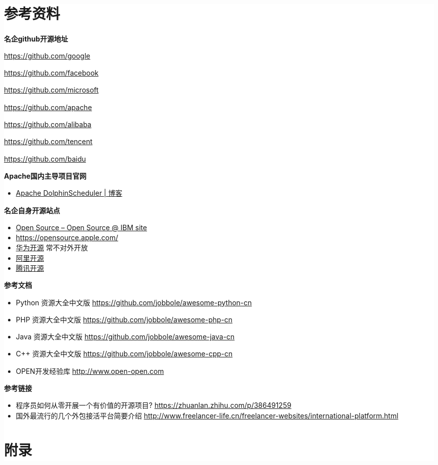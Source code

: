 



# 参考资料

**名企github开源地址**

https://github.com/google

https://github.com/facebook

https://github.com/microsoft

https://github.com/apache

https://github.com/alibaba

https://github.com/tencent

https://github.com/baidu



**Apache国内主导项目官网**

* [Apache DolphinScheduler | 博客](https://dolphinscheduler.apache.org/zh-cn/blog/index.html)



**名企自身开源站点**

* [Open Source – Open Source @ IBM site](https://www.ibm.com/opensource/)
* https://opensource.apple.com/
* [华为开源](https://opensource.huawei.com/)   常不对外开放
* [阿里开源](https://opensource.alibaba.com/)
* [腾讯开源](https://opensource.tencent.com/)



**参考文档**

* Python 资源大全中文版 https://github.com/jobbole/awesome-python-cn

* PHP 资源大全中文版 https://github.com/jobbole/awesome-php-cn

* Java 资源大全中文版 https://github.com/jobbole/awesome-java-cn

* C++ 资源大全中文版 https://github.com/jobbole/awesome-cpp-cn

* OPEN开发经验库 http://www.open-open.com



**参考链接**

*  程序员如何从零开展一个有价值的开源项目?  https://zhuanlan.zhihu.com/p/386491259
*  国外最流行的几个外包接活平台简要介绍  http://www.freelancer-life.cn/freelancer-websites/international-platform.html





# 附录
